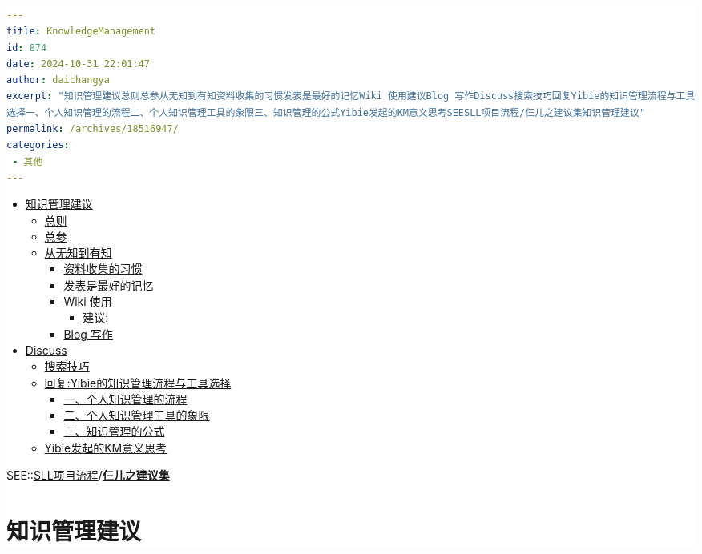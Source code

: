 ```yaml
---
title: KnowledgeManagement
id: 874
date: 2024-10-31 22:01:47
author: daichangya
excerpt: "知识管理建议总则总参从无知到有知资料收集的习惯发表是最好的记忆Wiki 使用建议Blog 写作Discuss搜索技巧回复Yibie的知识管理流程与工具选择一、个人知识管理的流程二、个人知识管理工具的象限三、知识管理的公式Yibie发起的KM意义思考SEESLL项目流程/仨儿之建议集知识管理建议"
permalink: /archives/18516947/
categories:
 - 其他
---
```


*   [知识管理建议](https://code.google.com/p/sociallearnlab/wiki/ZqSayKnowledgeManagement#%E7%9F%A5%E8%AF%86%E7%AE%A1%E7%90%86%E5%BB%BA%E8%AE%AE)
    *   [总则](https://code.google.com/p/sociallearnlab/wiki/ZqSayKnowledgeManagement#%E6%80%BB%E5%88%99)
    *   [总参](https://code.google.com/p/sociallearnlab/wiki/ZqSayKnowledgeManagement#%E6%80%BB%E5%8F%82)
    *   [从无知到有知](https://code.google.com/p/sociallearnlab/wiki/ZqSayKnowledgeManagement#%E4%BB%8E%E6%97%A0%E7%9F%A5%E5%88%B0%E6%9C%89%E7%9F%A5)
        *   [资料收集的习惯](https://code.google.com/p/sociallearnlab/wiki/ZqSayKnowledgeManagement#%E8%B5%84%E6%96%99%E6%94%B6%E9%9B%86%E7%9A%84%E4%B9%A0%E6%83%AF)
        *   [发表是最好的记忆](https://code.google.com/p/sociallearnlab/wiki/ZqSayKnowledgeManagement#%E5%8F%91%E8%A1%A8%E6%98%AF%E6%9C%80%E5%A5%BD%E7%9A%84%E8%AE%B0%E5%BF%86)
        *   [Wiki 使用](https://code.google.com/p/sociallearnlab/wiki/ZqSayKnowledgeManagement#Wiki_%E4%BD%BF%E7%94%A8)
            *   [建议:](https://code.google.com/p/sociallearnlab/wiki/ZqSayKnowledgeManagement#%E5%BB%BA%E8%AE%AE:)
        *   [Blog 写作](https://code.google.com/p/sociallearnlab/wiki/ZqSayKnowledgeManagement#Blog_%E5%86%99%E4%BD%9C)
*   [Discuss](https://code.google.com/p/sociallearnlab/wiki/ZqSayKnowledgeManagement#Discuss)
    *   [搜索技巧](https://code.google.com/p/sociallearnlab/wiki/ZqSayKnowledgeManagement#%E6%90%9C%E7%B4%A2%E6%8A%80%E5%B7%A7)
    *   [回复:Yibie的知识管理流程与工具选择](https://code.google.com/p/sociallearnlab/wiki/ZqSayKnowledgeManagement#%E5%9B%9E%E5%A4%8D:Yibie%E7%9A%84%E7%9F%A5%E8%AF%86%E7%AE%A1%E7%90%86%E6%B5%81%E7%A8%8B%E4%B8%8E%E5%B7%A5%E5%85%B7%E9%80%89%E6%8B%A9)
        *   [一、个人知识管理的流程](https://code.google.com/p/sociallearnlab/wiki/ZqSayKnowledgeManagement#%E4%B8%80%E3%80%81%E4%B8%AA%E4%BA%BA%E7%9F%A5%E8%AF%86%E7%AE%A1%E7%90%86%E7%9A%84%E6%B5%81%E7%A8%8B)
        *   [二、个人知识管理工具的象限](https://code.google.com/p/sociallearnlab/wiki/ZqSayKnowledgeManagement#%E4%BA%8C%E3%80%81%E4%B8%AA%E4%BA%BA%E7%9F%A5%E8%AF%86%E7%AE%A1%E7%90%86%E5%B7%A5%E5%85%B7%E7%9A%84%E8%B1%A1%E9%99%90)
        *   [三、知识管理的公式](https://code.google.com/p/sociallearnlab/wiki/ZqSayKnowledgeManagement#%E4%B8%89%E3%80%81%E7%9F%A5%E8%AF%86%E7%AE%A1%E7%90%86%E7%9A%84%E5%85%AC%E5%BC%8F)
    *   [Yibie发起的KM意义思考](https://code.google.com/p/sociallearnlab/wiki/ZqSayKnowledgeManagement#Yibie%E5%8F%91%E8%B5%B7%E7%9A%84KM%E6%84%8F%E4%B9%89%E6%80%9D%E8%80%83)

SEE::[SLL项目流程](https://code.google.com/p/sociallearnlab/wiki/SllProjectFlows)/**[仨儿之建议集](https://code.google.com/p/sociallearnlab/wiki/SllPrjZQ)**

# 知识管理建议
